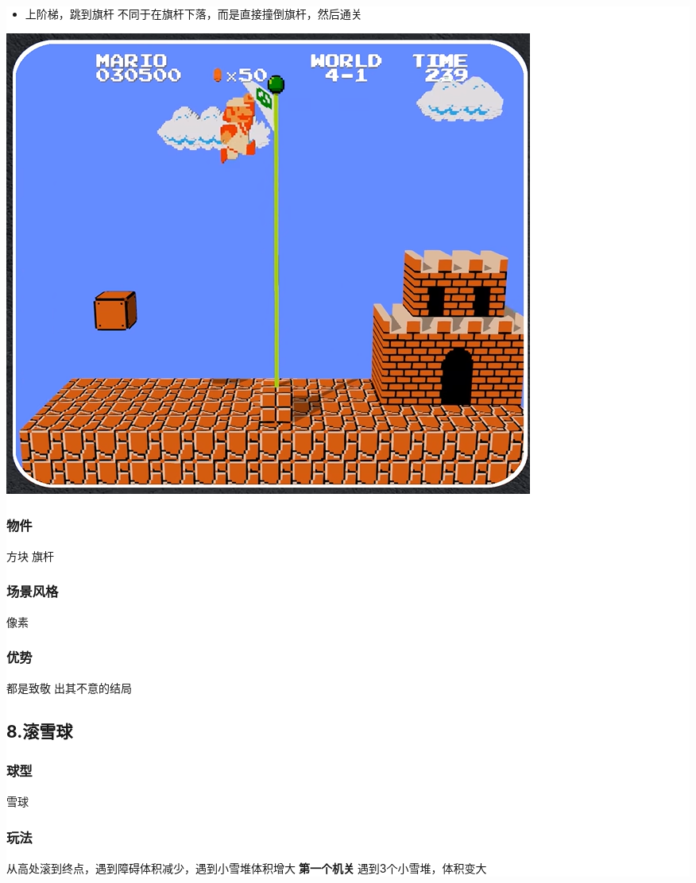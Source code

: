 - 上阶梯，跳到旗杆
不同于在旗杆下落，而是直接撞倒旗杆，然后通关

![alt text](QQ截图20240806144204.png)
### 物件
方块
旗杆

### 场景风格
像素

### 优势
都是致敬
出其不意的结局

<div STYLE="page-break-after: always;"></div>

## 8.滚雪球

### 球型
雪球
### 玩法
从高处滚到终点，遇到障碍体积减少，遇到小雪堆体积增大
**第一个机关**
遇到3个小雪堆，体积变大
